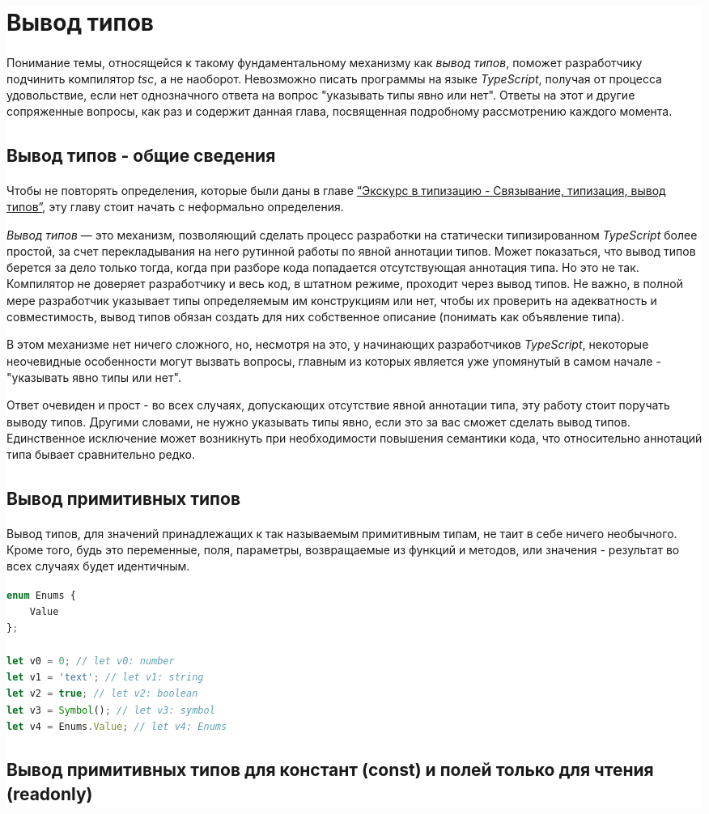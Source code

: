 # Вывод типов

Понимание темы, относящейся к такому фундаментальному механизму как _вывод типов_, поможет разработчику подчинить компилятор _tsc_, а не наоборот. Невозможно писать программы на языке _TypeScript_, получая от процесса удовольствие, если нет однозначного ответа на вопрос "указывать типы явно или нет". Ответы на этот и другие сопряженные вопросы, как раз и содержит данная глава, посвященная подробному рассмотрению каждого момента.


## Вывод типов - общие сведения

Чтобы не повторять определения, которые были даны в главе [“Экскурс в типизацию - Связывание, типизация, вывод типов”](../003.(Экскурс%20в%20типизацию)%20Связывание,%20типизация,%20вывод%20типов), эту главу стоит начать с неформально определения.


_Вывод типов_ — это механизм, позволяющий сделать процесс разработки на статически типизированном _TypeScript_ более простой, за счет перекладывания на него рутинной работы по явной аннотации типов. Может показаться, что вывод типов берется за дело только тогда, когда при разборе кода попадается отсутствующая аннотация типа. Но это не так. Компилятор не доверяет разработчику и весь код, в штатном режиме, проходит через вывод типов. Не важно, в полной мере разработчик указывает типы определяемым им конструкциям или нет, чтобы их проверить на адекватность и совместимость, вывод типов обязан создать для них собственное описание (понимать как объявление типа).

В этом механизме нет ничего сложного, но, несмотря на это, у начинающих разработчиков _TypeScript_, некоторые неочевидные особенности могут вызвать вопросы, главным из которых является уже упомянутый в самом начале - "указывать явно типы или нет".

Ответ очевиден и прост - во всех случаях, допускающих отсутствие явной аннотации типа, эту работу стоит поручать выводу типов. Другими словами, не нужно указывать типы явно, если это за вас сможет сделать вывод типов. Единственное исключение может возникнуть при необходимости повышения семантики кода, что относительно аннотаций типа бывает сравнительно редко.


## Вывод примитивных типов

Вывод типов, для значений принадлежащих к так называемым примитивным типам, не таит в себе ничего необычного. Кроме того, будь это переменные, поля, параметры, возвращаемые из функций и методов, или значения - результат во всех случаях будет идентичным.

`````ts
enum Enums {
    Value
};

let v0 = 0; // let v0: number
let v1 = 'text'; // let v1: string
let v2 = true; // let v2: boolean
let v3 = Symbol(); // let v3: symbol
let v4 = Enums.Value; // let v4: Enums
`````


## Вывод примитивных типов для констант (const) и полей только для чтения (readonly)
